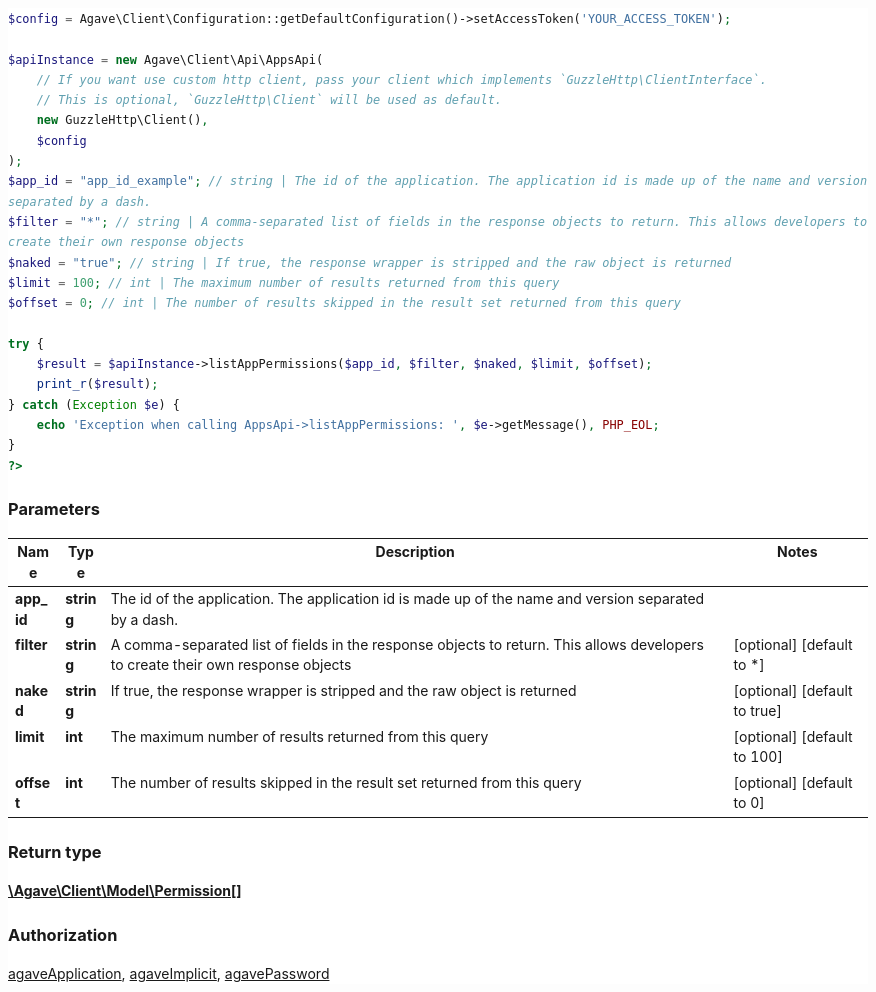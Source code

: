 ```php
$config = Agave\Client\Configuration::getDefaultConfiguration()->setAccessToken('YOUR_ACCESS_TOKEN');

$apiInstance = new Agave\Client\Api\AppsApi(
    // If you want use custom http client, pass your client which implements `GuzzleHttp\ClientInterface`.
    // This is optional, `GuzzleHttp\Client` will be used as default.
    new GuzzleHttp\Client(),
    $config
);
$app_id = "app_id_example"; // string | The id of the application. The application id is made up of the name and version separated by a dash.
$filter = "*"; // string | A comma-separated list of fields in the response objects to return. This allows developers to create their own response objects
$naked = "true"; // string | If true, the response wrapper is stripped and the raw object is returned
$limit = 100; // int | The maximum number of results returned from this query
$offset = 0; // int | The number of results skipped in the result set returned from this query

try {
    $result = $apiInstance->listAppPermissions($app_id, $filter, $naked, $limit, $offset);
    print_r($result);
} catch (Exception $e) {
    echo 'Exception when calling AppsApi->listAppPermissions: ', $e->getMessage(), PHP_EOL;
}
?>
```

### Parameters

Name | Type | Description  | Notes
------------- | ------------- | ------------- | -------------
 **app_id** | **string**| The id of the application. The application id is made up of the name and version separated by a dash. |
 **filter** | **string**| A comma-separated list of fields in the response objects to return. This allows developers to create their own response objects | [optional] [default to *]
 **naked** | **string**| If true, the response wrapper is stripped and the raw object is returned | [optional] [default to true]
 **limit** | **int**| The maximum number of results returned from this query | [optional] [default to 100]
 **offset** | **int**| The number of results skipped in the result set returned from this query | [optional] [default to 0]

### Return type

[**\Agave\Client\Model\Permission[]**](../Model/Permission.md)

### Authorization

[agaveApplication](../../README.md#agaveApplication), [agaveImplicit](../../README.md#agaveImplicit), [agavePassword](../../README.md#agavePassword)
